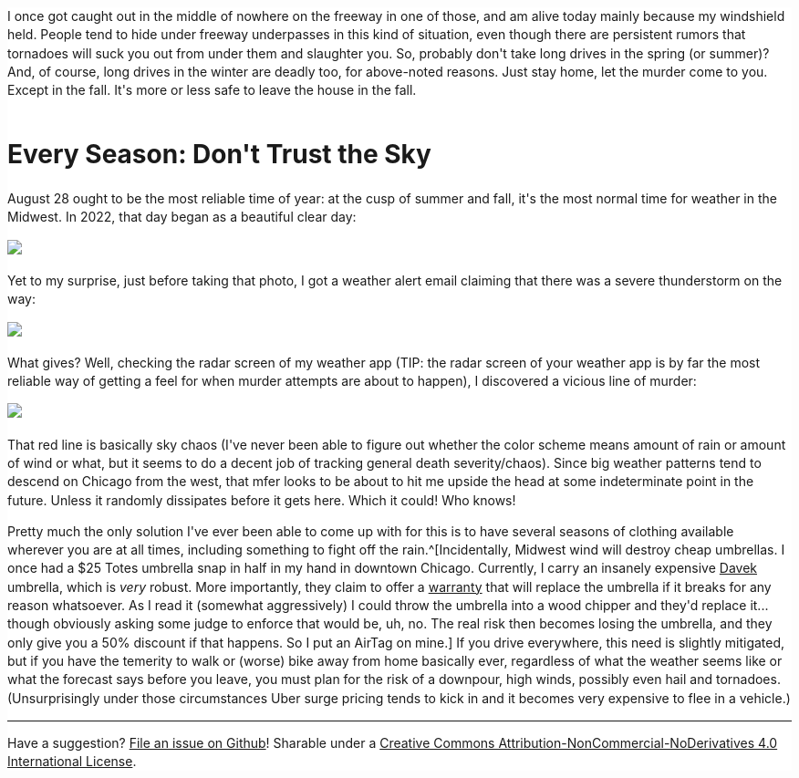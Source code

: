 I once got caught out in the middle of nowhere on the freeway in one of those, and am alive today mainly because my windshield held. People tend to hide under freeway underpasses in this kind of situation, even though there are persistent rumors that tornadoes will suck you out from under them and slaughter you. So, probably don't take long drives in the spring (or summer)?  And, of course, long drives in the winter are deadly too, for above-noted reasons.  Just stay home, let the murder come to you. Except in the fall.  It's more or less safe to leave the house in the fall. 

# Every Season: Don't Trust the Sky

August 28 ought to be the most reliable time of year: at the cusp of summer and fall, it's the most normal time for weather in the Midwest.  In 2022, that day began as a beautiful clear day: 


<img src="clearsky.jpg" width="70%">


Yet to my surprise, just before taking that photo, I got a weather alert email claiming that there was a severe thunderstorm on the way: 


<img src="warning.png" width="70%">

What gives?  Well, checking the radar screen of my weather app (TIP: the radar screen of your weather app is by far the most reliable way of getting a feel for when murder attempts are about to happen), I discovered a vicious line of murder: 

<img src="menace.png" width="70%">

That red line is basically sky chaos (I've never been able to figure out whether the color scheme means amount of rain or amount of wind or what, but it seems to do a decent job of tracking general death severity/chaos).  Since big weather patterns tend to descend on Chicago from the west, that mfer looks to be about to hit me upside the head at some indeterminate point in the future. Unless it randomly dissipates before it gets here.  Which it could!  Who knows! 

Pretty much the only solution I've ever been able to come up with for this is to have several seasons of clothing available wherever you are at all times, including something to fight off the rain.^[Incidentally, Midwest wind will destroy cheap umbrellas.  I once had a \$25 Totes umbrella snap in half in my hand in downtown Chicago. Currently, I carry an insanely expensive [Davek](https://davekny.com) umbrella, which is *very* robust. More importantly, they claim to offer a [warranty](https://davekny.com/pages/lifetime-guarantee) that will replace the umbrella if it breaks for any reason whatsoever. As I read it (somewhat aggressively) I could throw the umbrella into a wood chipper and they'd replace it... though obviously asking some judge to enforce that would be, uh, no. The real risk then becomes losing the umbrella, and they only give you a 50% discount if that happens.  So I put an AirTag on mine.]  If you drive everywhere, this need is slightly mitigated, but if you have the temerity to walk or (worse) bike away from home basically ever, regardless of what the weather seems like or what the forecast says before you leave, you must plan for the risk of a downpour, high winds, possibly even hail and tornadoes.  (Unsurprisingly under those circumstances Uber surge pricing tends to kick in and it becomes very expensive to flee in a vehicle.) 


----

Have a suggestion? [File an issue on
Github](https://github.com/paultopia/murdersky)! Sharable under a
[Creative Commons Attribution-NonCommercial-NoDerivatives 4.0
International
License](http://creativecommons.org/licenses/by-nc-nd/4.0/).

